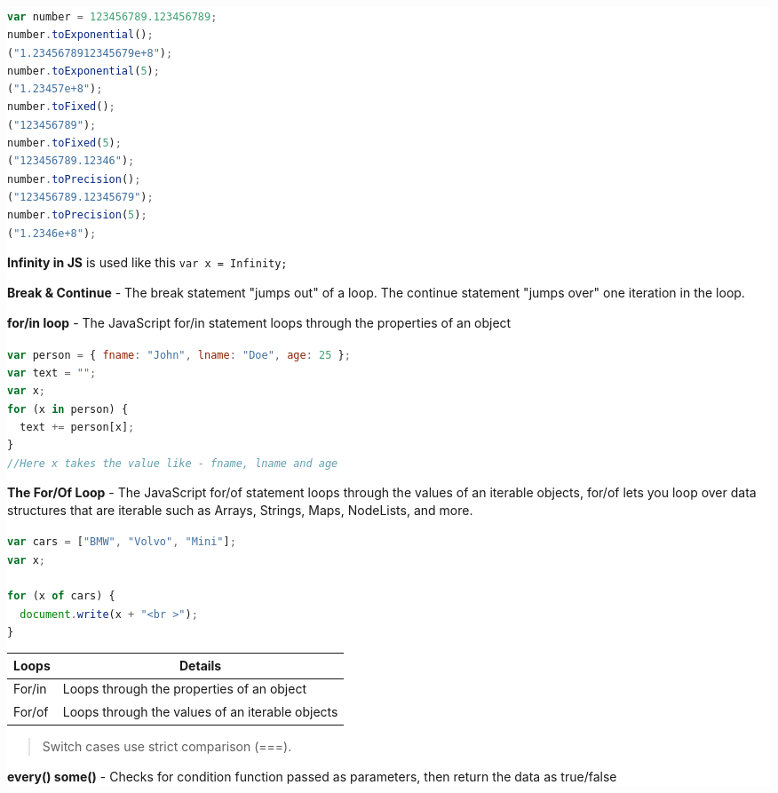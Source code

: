 ```js
var number = 123456789.123456789;
number.toExponential();
("1.2345678912345679e+8");
number.toExponential(5);
("1.23457e+8");
number.toFixed();
("123456789");
number.toFixed(5);
("123456789.12346");
number.toPrecision();
("123456789.12345679");
number.toPrecision(5);
("1.2346e+8");
```

**Infinity in JS** is used like this `var x = Infinity;`

**Break & Continue** - The break statement "jumps out" of a loop. The continue statement "jumps over" one iteration in the loop.

**for/in loop** - The JavaScript for/in statement loops through the properties of an object

```js
var person = { fname: "John", lname: "Doe", age: 25 };
var text = "";
var x;
for (x in person) {
  text += person[x];
}
//Here x takes the value like - fname, lname and age
```

**The For/Of Loop** - The JavaScript for/of statement loops through the values of an iterable objects, for/of lets you loop over data structures that are iterable such as Arrays, Strings, Maps, NodeLists, and more.

```js
var cars = ["BMW", "Volvo", "Mini"];
var x;

for (x of cars) {
  document.write(x + "<br >");
}
```

| Loops  | Details                                         |
| ------ | ----------------------------------------------- |
| For/in | Loops through the properties of an object       |
| For/of | Loops through the values of an iterable objects |

> Switch cases use strict comparison (===).

**every() some()** - Checks for condition function passed as parameters, then return the data as true/false
